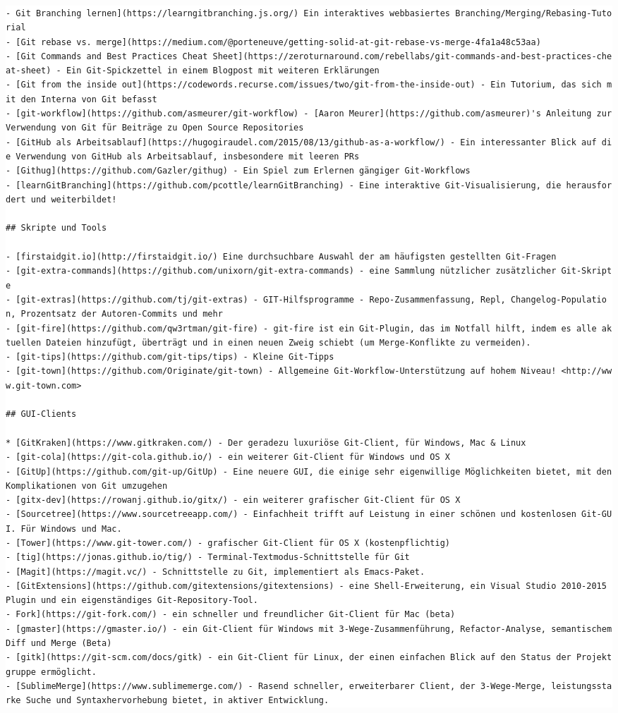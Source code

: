 ```
- Git Branching lernen](https://learngitbranching.js.org/) Ein interaktives webbasiertes Branching/Merging/Rebasing-Tutorial
- [Git rebase vs. merge](https://medium.com/@porteneuve/getting-solid-at-git-rebase-vs-merge-4fa1a48c53aa)
- [Git Commands and Best Practices Cheat Sheet](https://zeroturnaround.com/rebellabs/git-commands-and-best-practices-cheat-sheet) - Ein Git-Spickzettel in einem Blogpost mit weiteren Erklärungen
- [Git from the inside out](https://codewords.recurse.com/issues/two/git-from-the-inside-out) - Ein Tutorium, das sich mit den Interna von Git befasst
- [git-workflow](https://github.com/asmeurer/git-workflow) - [Aaron Meurer](https://github.com/asmeurer)'s Anleitung zur Verwendung von Git für Beiträge zu Open Source Repositories
- [GitHub als Arbeitsablauf](https://hugogiraudel.com/2015/08/13/github-as-a-workflow/) - Ein interessanter Blick auf die Verwendung von GitHub als Arbeitsablauf, insbesondere mit leeren PRs
- [Githug](https://github.com/Gazler/githug) - Ein Spiel zum Erlernen gängiger Git-Workflows
- [learnGitBranching](https://github.com/pcottle/learnGitBranching) - Eine interaktive Git-Visualisierung, die herausfordert und weiterbildet!

## Skripte und Tools

- [firstaidgit.io](http://firstaidgit.io/) Eine durchsuchbare Auswahl der am häufigsten gestellten Git-Fragen
- [git-extra-commands](https://github.com/unixorn/git-extra-commands) - eine Sammlung nützlicher zusätzlicher Git-Skripte
- [git-extras](https://github.com/tj/git-extras) - GIT-Hilfsprogramme - Repo-Zusammenfassung, Repl, Changelog-Population, Prozentsatz der Autoren-Commits und mehr
- [git-fire](https://github.com/qw3rtman/git-fire) - git-fire ist ein Git-Plugin, das im Notfall hilft, indem es alle aktuellen Dateien hinzufügt, überträgt und in einen neuen Zweig schiebt (um Merge-Konflikte zu vermeiden).
- [git-tips](https://github.com/git-tips/tips) - Kleine Git-Tipps
- [git-town](https://github.com/Originate/git-town) - Allgemeine Git-Workflow-Unterstützung auf hohem Niveau! <http://www.git-town.com>

## GUI-Clients

* [GitKraken](https://www.gitkraken.com/) - Der geradezu luxuriöse Git-Client, für Windows, Mac & Linux
- [git-cola](https://git-cola.github.io/) - ein weiterer Git-Client für Windows und OS X
- [GitUp](https://github.com/git-up/GitUp) - Eine neuere GUI, die einige sehr eigenwillige Möglichkeiten bietet, mit den Komplikationen von Git umzugehen
- [gitx-dev](https://rowanj.github.io/gitx/) - ein weiterer grafischer Git-Client für OS X
- [Sourcetree](https://www.sourcetreeapp.com/) - Einfachheit trifft auf Leistung in einer schönen und kostenlosen Git-GUI. Für Windows und Mac.
- [Tower](https://www.git-tower.com/) - grafischer Git-Client für OS X (kostenpflichtig)
- [tig](https://jonas.github.io/tig/) - Terminal-Textmodus-Schnittstelle für Git
- [Magit](https://magit.vc/) - Schnittstelle zu Git, implementiert als Emacs-Paket.
- [GitExtensions](https://github.com/gitextensions/gitextensions) - eine Shell-Erweiterung, ein Visual Studio 2010-2015 Plugin und ein eigenständiges Git-Repository-Tool.
- Fork](https://git-fork.com/) - ein schneller und freundlicher Git-Client für Mac (beta)
- [gmaster](https://gmaster.io/) - ein Git-Client für Windows mit 3-Wege-Zusammenführung, Refactor-Analyse, semantischem Diff und Merge (Beta)
- [gitk](https://git-scm.com/docs/gitk) - ein Git-Client für Linux, der einen einfachen Blick auf den Status der Projektgruppe ermöglicht.
- [SublimeMerge](https://www.sublimemerge.com/) - Rasend schneller, erweiterbarer Client, der 3-Wege-Merge, leistungsstarke Suche und Syntaxhervorhebung bietet, in aktiver Entwicklung.
